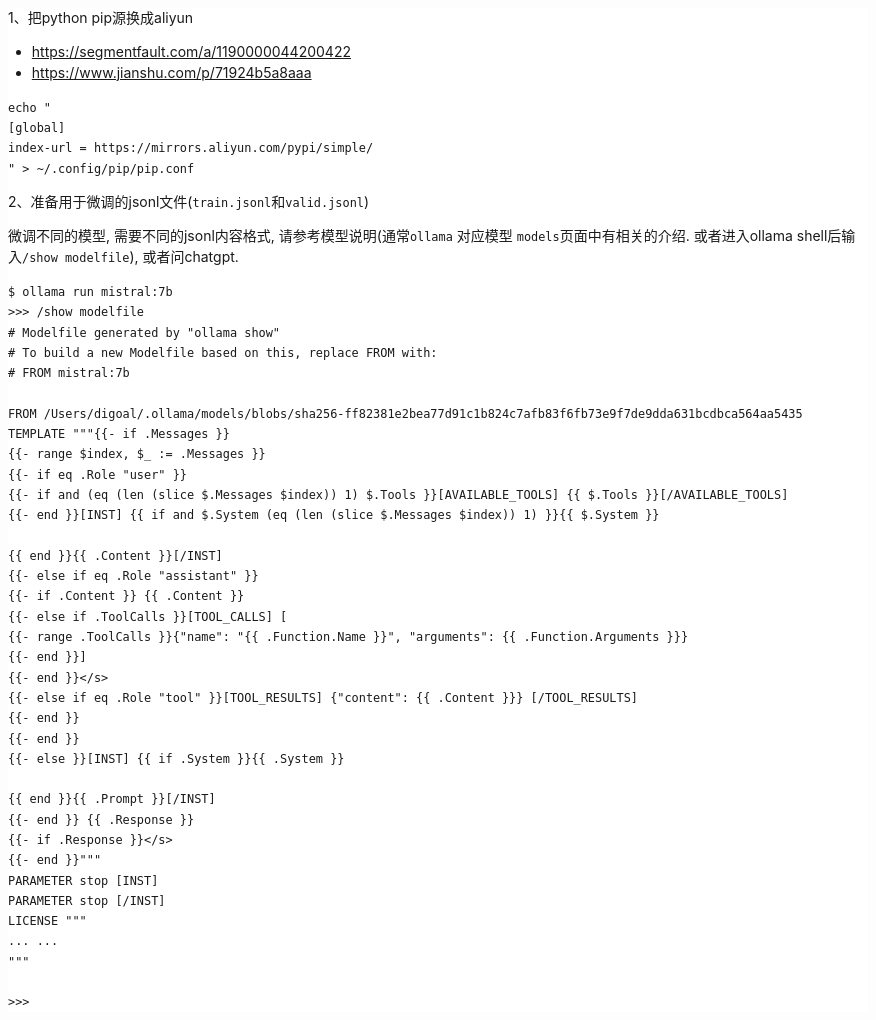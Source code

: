 1、把python pip源换成aliyun  
- https://segmentfault.com/a/1190000044200422  
- https://www.jianshu.com/p/71924b5a8aaa  
  
```  
echo "  
[global]  
index-url = https://mirrors.aliyun.com/pypi/simple/  
" > ~/.config/pip/pip.conf  
```  
  
2、准备用于微调的jsonl文件(`train.jsonl`和`valid.jsonl`)  
  
微调不同的模型, 需要不同的jsonl内容格式, 请参考模型说明(通常`ollama` 对应模型 `models`页面中有相关的介绍. 或者进入ollama shell后输入`/show modelfile`), 或者问chatgpt.      
```
$ ollama run mistral:7b
>>> /show modelfile
# Modelfile generated by "ollama show"
# To build a new Modelfile based on this, replace FROM with:
# FROM mistral:7b

FROM /Users/digoal/.ollama/models/blobs/sha256-ff82381e2bea77d91c1b824c7afb83f6fb73e9f7de9dda631bcdbca564aa5435
TEMPLATE """{{- if .Messages }}
{{- range $index, $_ := .Messages }}
{{- if eq .Role "user" }}
{{- if and (eq (len (slice $.Messages $index)) 1) $.Tools }}[AVAILABLE_TOOLS] {{ $.Tools }}[/AVAILABLE_TOOLS]
{{- end }}[INST] {{ if and $.System (eq (len (slice $.Messages $index)) 1) }}{{ $.System }}

{{ end }}{{ .Content }}[/INST]
{{- else if eq .Role "assistant" }}
{{- if .Content }} {{ .Content }}
{{- else if .ToolCalls }}[TOOL_CALLS] [
{{- range .ToolCalls }}{"name": "{{ .Function.Name }}", "arguments": {{ .Function.Arguments }}}
{{- end }}]
{{- end }}</s>
{{- else if eq .Role "tool" }}[TOOL_RESULTS] {"content": {{ .Content }}} [/TOOL_RESULTS]
{{- end }}
{{- end }}
{{- else }}[INST] {{ if .System }}{{ .System }}

{{ end }}{{ .Prompt }}[/INST]
{{- end }} {{ .Response }}
{{- if .Response }}</s>
{{- end }}"""
PARAMETER stop [INST]
PARAMETER stop [/INST]
LICENSE """
... ...
"""

>>> 
```
  